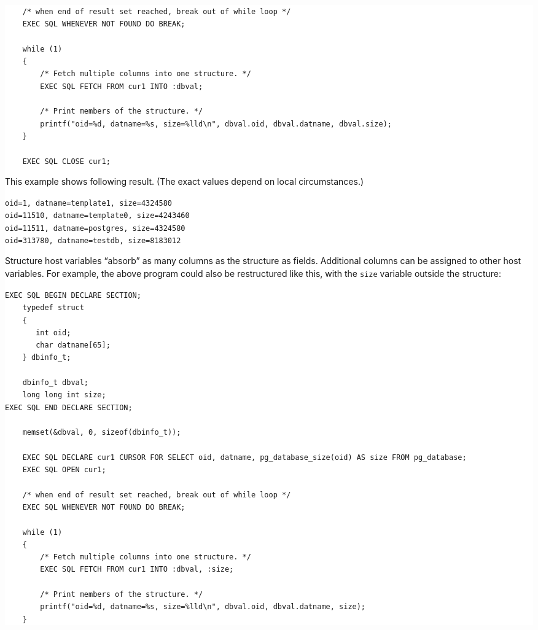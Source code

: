         /* when end of result set reached, break out of while loop */
        EXEC SQL WHENEVER NOT FOUND DO BREAK;
    
        while (1)
        {
            /* Fetch multiple columns into one structure. */
            EXEC SQL FETCH FROM cur1 INTO :dbval;
    
            /* Print members of the structure. */
            printf("oid=%d, datname=%s, size=%lld\n", dbval.oid, dbval.datname, dbval.size);
        }
    
        EXEC SQL CLOSE cur1;
    

This example shows following result. (The exact values depend on local
circumstances.)

    
    
    oid=1, datname=template1, size=4324580
    oid=11510, datname=template0, size=4243460
    oid=11511, datname=postgres, size=4324580
    oid=313780, datname=testdb, size=8183012
    

Structure host variables “absorb” as many columns as the structure as fields.
Additional columns can be assigned to other host variables. For example, the
above program could also be restructured like this, with the `size` variable
outside the structure:

    
    
    EXEC SQL BEGIN DECLARE SECTION;
        typedef struct
        {
           int oid;
           char datname[65];
        } dbinfo_t;
    
        dbinfo_t dbval;
        long long int size;
    EXEC SQL END DECLARE SECTION;
    
        memset(&dbval, 0, sizeof(dbinfo_t));
    
        EXEC SQL DECLARE cur1 CURSOR FOR SELECT oid, datname, pg_database_size(oid) AS size FROM pg_database;
        EXEC SQL OPEN cur1;
    
        /* when end of result set reached, break out of while loop */
        EXEC SQL WHENEVER NOT FOUND DO BREAK;
    
        while (1)
        {
            /* Fetch multiple columns into one structure. */
            EXEC SQL FETCH FROM cur1 INTO :dbval, :size;
    
            /* Print members of the structure. */
            printf("oid=%d, datname=%s, size=%lld\n", dbval.oid, dbval.datname, size);
        }
    